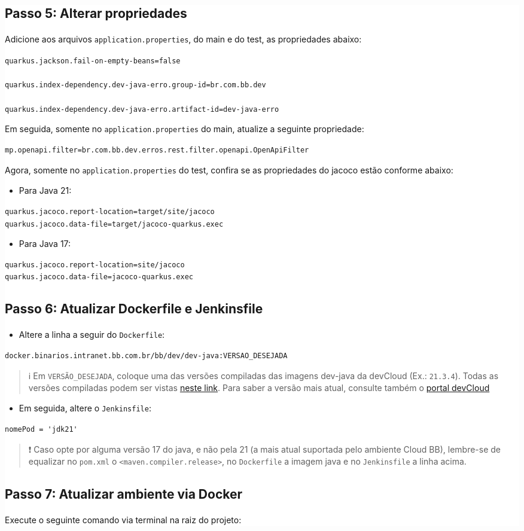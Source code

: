 ## Passo 5: Alterar propriedades

Adicione aos arquivos `application.properties`, do main e do test, as propriedades abaixo:

```
quarkus.jackson.fail-on-empty-beans=false

quarkus.index-dependency.dev-java-erro.group-id=br.com.bb.dev

quarkus.index-dependency.dev-java-erro.artifact-id=dev-java-erro
```

Em seguida, somente no `application.properties` do main, atualize a seguinte propriedade:

```
mp.openapi.filter=br.com.bb.dev.erros.rest.filter.openapi.OpenApiFilter
```

Agora, somente no `application.properties` do test, confira se as propriedades do jacoco estão conforme abaixo:

- Para Java 21:
```
quarkus.jacoco.report-location=target/site/jacoco
quarkus.jacoco.data-file=target/jacoco-quarkus.exec
```

- Para Java 17:
```
quarkus.jacoco.report-location=site/jacoco
quarkus.jacoco.data-file=jacoco-quarkus.exec
```

## Passo 6: Atualizar Dockerfile e Jenkinsfile

- Altere a linha a seguir do `Dockerfile`:
```
docker.binarios.intranet.bb.com.br/bb/dev/dev-java:VERSAO_DESEJADA
```
> :information_source: Em `VERSÃO_DESEJADA`, coloque uma das versões compiladas das imagens dev-java da devCloud (Ex.: `21.3.4`). Todas as versões compiladas podem ser vistas [neste link](https://binarios.intranet.bb.com.br/artifactory/docker-bb-local/bb/dev/dev-java/). Para saber a versão mais atual, consulte também o [portal devCloud](https://cloud.dev.intranet.bb.com.br/stacks-desenvolvimento)

- Em seguida, altere o `Jenkinsfile`:
```
nomePod = 'jdk21'
```

> :exclamation: Caso opte por alguma versão 17 do java, e não pela 21 (a mais atual suportada pelo ambiente Cloud BB), lembre-se de equalizar no `pom.xml` o `<maven.compiler.release>`, no `Dockerfile` a imagem java e no `Jenkinsfile` a linha acima.

## Passo 7: Atualizar ambiente via Docker

Execute o seguinte comando via terminal na raiz do projeto:
